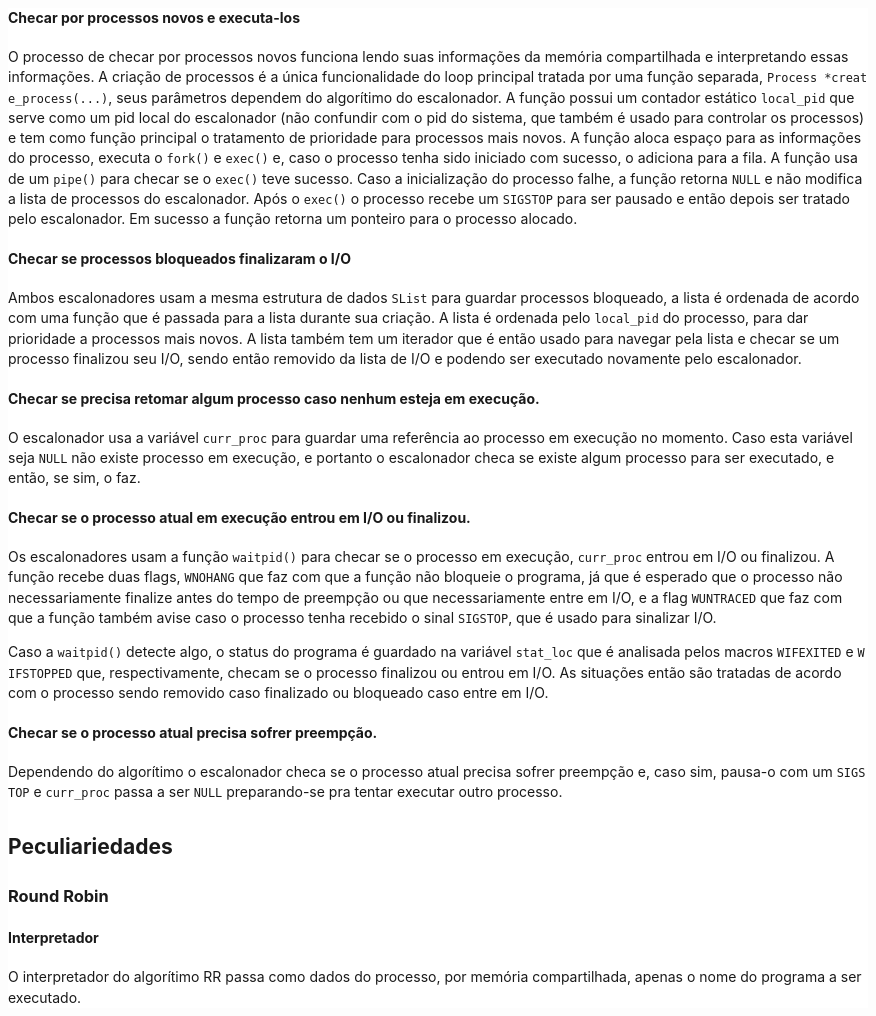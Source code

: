 #### Checar por processos novos e executa-los
O processo de checar por processos novos funciona lendo suas informações da memória compartilhada e interpretando essas informações. A criação de processos é a única funcionalidade do loop principal tratada por uma função separada, `Process *create_process(...)`, seus parâmetros dependem do algorítimo do escalonador. A função possui um contador estático `local_pid` que serve como um pid local do escalonador (não confundir com o pid do sistema, que também é usado para controlar os processos) e tem como função principal o tratamento de prioridade para processos mais novos. A função aloca espaço para as informações do processo, executa o `fork()` e `exec()` e, caso o processo tenha sido iniciado com sucesso, o adiciona para a fila. A função usa de um `pipe()` para checar se o `exec()` teve sucesso. Caso a inicialização do processo falhe, a função retorna `NULL` e não modifica a lista de processos do escalonador. Após o `exec()` o processo recebe um `SIGSTOP` para ser pausado e então depois ser tratado pelo escalonador. Em sucesso a função retorna um ponteiro para o processo alocado.

#### Checar se processos bloqueados finalizaram o I/O
Ambos escalonadores usam a mesma estrutura de dados `SList` para guardar processos bloqueado, a lista é ordenada de acordo com uma função que é passada para a lista durante sua criação. A lista é ordenada pelo `local_pid` do processo, para dar prioridade a processos mais novos. A lista também tem um iterador que é então usado para navegar pela lista e checar se um processo finalizou seu I/O, sendo então removido da lista de I/O e podendo ser executado novamente pelo escalonador.


#### Checar se precisa retomar algum processo caso nenhum esteja em execução.
O escalonador usa a variável `curr_proc` para guardar uma referência ao processo em execução no momento. Caso esta variável seja `NULL` não existe processo em execução, e portanto o escalonador checa se existe algum processo para ser executado, e então, se sim, o faz.

#### Checar se o processo atual em execução entrou em I/O ou finalizou.
Os escalonadores usam a função `waitpid()` para checar se o processo em execução, `curr_proc` entrou em I/O ou finalizou. A função recebe duas flags, `WNOHANG` que faz com que a função não bloqueie o programa, já que é esperado que o processo não necessariamente finalize antes do tempo de preempção ou que necessariamente entre em I/O, e a flag `WUNTRACED` que faz com que a função também avise caso o processo tenha recebido o sinal `SIGSTOP`, que é usado para sinalizar I/O.

Caso a `waitpid()` detecte algo, o status do programa é guardado na variável `stat_loc` que é analisada pelos macros `WIFEXITED` e `WIFSTOPPED` que, respectivamente, checam se o processo finalizou ou entrou em I/O. As situações então são tratadas de acordo com o processo sendo removido caso finalizado ou bloqueado caso entre em I/O.

#### Checar se o processo atual precisa sofrer preempção.
Dependendo do algorítimo o escalonador checa se o processo atual precisa sofrer preempção e, caso sim, pausa-o com um `SIGSTOP` e `curr_proc` passa a ser `NULL` preparando-se pra tentar executar outro processo.

## Peculiariedades

### Round Robin

#### Interpretador
O interpretador do algorítimo RR passa como dados do processo, por memória compartilhada, apenas o nome do programa a ser executado.
